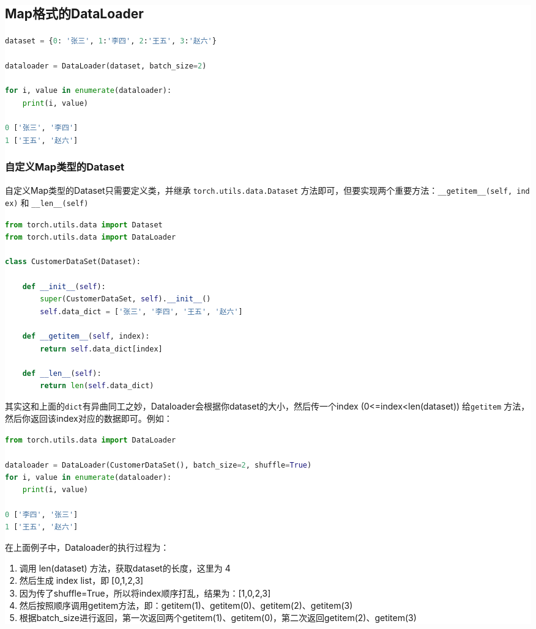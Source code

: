 ## **Map格式的DataLoader**

```python
dataset = {0: '张三', 1:'李四', 2:'王五', 3:'赵六'}

dataloader = DataLoader(dataset, batch_size=2)

for i, value in enumerate(dataloader):
    print(i, value)

0 ['张三', '李四']
1 ['王五', '赵六']
```

### **自定义Map类型的Dataset**

自定义Map类型的Dataset只需要定义类，并继承 `torch.utils.data.Dataset` 方法即可，但要实现两个重要方法：`__getitem__(self, index)` 和 `__len__(self)`

```python
from torch.utils.data import Dataset
from torch.utils.data import DataLoader

class CustomerDataSet(Dataset):

    def __init__(self):
        super(CustomerDataSet, self).__init__()
        self.data_dict = ['张三', '李四', '王五', '赵六']

    def __getitem__(self, index):
        return self.data_dict[index]

    def __len__(self):
        return len(self.data_dict)
```

其实这和上面的`dict`有异曲同工之妙，Dataloader会根据你dataset的大小，然后传一个index (0<=index<len(dataset)) 给`getitem` 方法，然后你返回该index对应的数据即可。例如：

```python
from torch.utils.data import DataLoader

dataloader = DataLoader(CustomerDataSet(), batch_size=2, shuffle=True)
for i, value in enumerate(dataloader):
    print(i, value)

0 ['李四', '张三']
1 ['王五', '赵六']
```

在上面例子中，Dataloader的执行过程为：

1. 调用 len(dataset) 方法，获取dataset的长度，这里为 4
2. 然后生成 index list，即 [0,1,2,3]
3. 因为传了shuffle=True，所以将index顺序打乱，结果为：[1,0,2,3]
4. 然后按照顺序调用getitem方法，即：getitem(1)、getitem(0)、getitem(2)、getitem(3)
5. 根据batch_size进行返回，第一次返回两个getitem(1)、getitem(0)，第二次返回getitem(2)、getitem(3)
